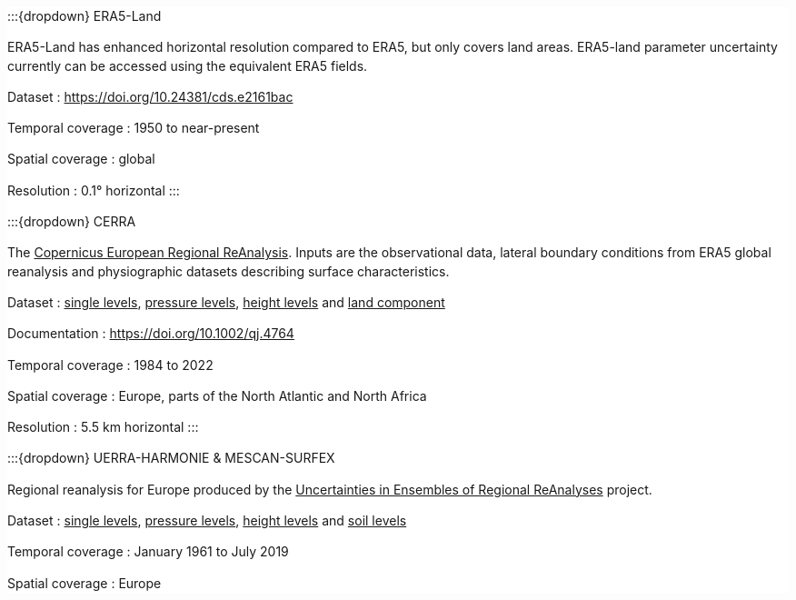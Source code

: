 
:::{dropdown} ERA5-Land

ERA5-Land has enhanced horizontal resolution compared to ERA5, but only covers land areas.
ERA5-land parameter uncertainty currently can be accessed using the equivalent ERA5 fields.

Dataset
: https://doi.org/10.24381/cds.e2161bac

Temporal coverage
: 1950 to near-present

Spatial coverage
: global

Resolution
: 0.1° horizontal
:::



:::{dropdown} CERRA

The [Copernicus European Regional ReAnalysis](https://climate.copernicus.eu/copernicus-regional-reanalysis-europe-cerra).
Inputs are the observational data, lateral boundary conditions from ERA5 global reanalysis and physiographic datasets describing surface characteristics.

Dataset
: [single levels](https://doi.org/10.24381/cds.622a565a), [pressure levels](https://doi.org/10.24381/cds.a39ff99f), [height levels](https://doi.org/10.24381/cds.38b394e6) and
  [land component](https://doi.org/10.24381/cds.a7f3cd0b)

Documentation
: https://doi.org/10.1002/qj.4764

Temporal coverage
: 1984 to 2022

Spatial coverage
: Europe, parts of the North Atlantic and North Africa

Resolution
: 5.5 km horizontal
:::


:::{dropdown} UERRA-HARMONIE & MESCAN-SURFEX

Regional reanalysis for Europe produced by the [Uncertainties in Ensembles of Regional ReAnalyses](https://uerra.eu) project.

Dataset
: [single levels](https://doi.org/10.24381/cds.32b04ec5), [pressure levels](https://doi.org/10.24381/cds.92221551), [height levels](https://doi.org/10.24381/cds.44ec8078) and [soil levels](https://doi.org/10.24381/cds.33525ca7)

Temporal coverage
: January 1961 to July 2019

Spatial coverage
: Europe
